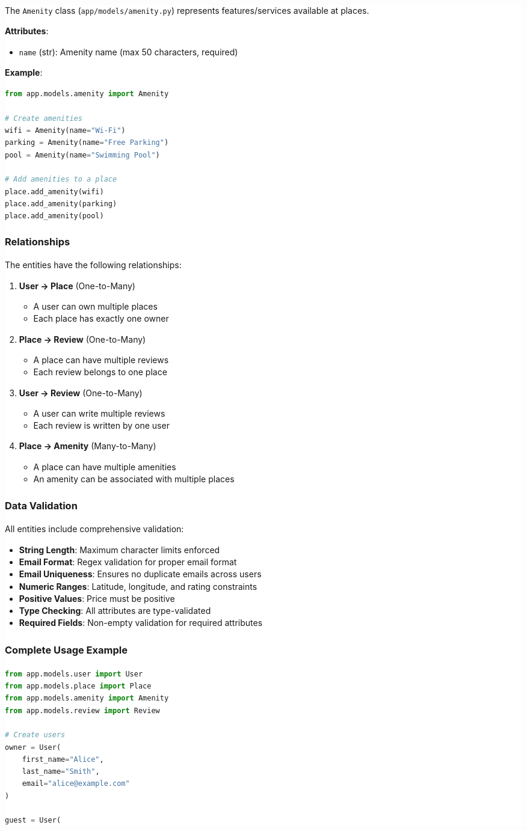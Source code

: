 The `Amenity` class (`app/models/amenity.py`) represents features/services available at places.

**Attributes**:
- `name` (str): Amenity name (max 50 characters, required)

**Example**:
```python
from app.models.amenity import Amenity

# Create amenities
wifi = Amenity(name="Wi-Fi")
parking = Amenity(name="Free Parking")
pool = Amenity(name="Swimming Pool")

# Add amenities to a place
place.add_amenity(wifi)
place.add_amenity(parking)
place.add_amenity(pool)
```

### Relationships

The entities have the following relationships:

1. **User → Place** (One-to-Many)
   - A user can own multiple places
   - Each place has exactly one owner

2. **Place → Review** (One-to-Many)
   - A place can have multiple reviews
   - Each review belongs to one place

3. **User → Review** (One-to-Many)
   - A user can write multiple reviews
   - Each review is written by one user

4. **Place → Amenity** (Many-to-Many)
   - A place can have multiple amenities
   - An amenity can be associated with multiple places

### Data Validation

All entities include comprehensive validation:

- **String Length**: Maximum character limits enforced
- **Email Format**: Regex validation for proper email format
- **Email Uniqueness**: Ensures no duplicate emails across users
- **Numeric Ranges**: Latitude, longitude, and rating constraints
- **Positive Values**: Price must be positive
- **Type Checking**: All attributes are type-validated
- **Required Fields**: Non-empty validation for required attributes

### Complete Usage Example

```python
from app.models.user import User
from app.models.place import Place
from app.models.amenity import Amenity
from app.models.review import Review

# Create users
owner = User(
    first_name="Alice",
    last_name="Smith",
    email="alice@example.com"
)

guest = User(
```